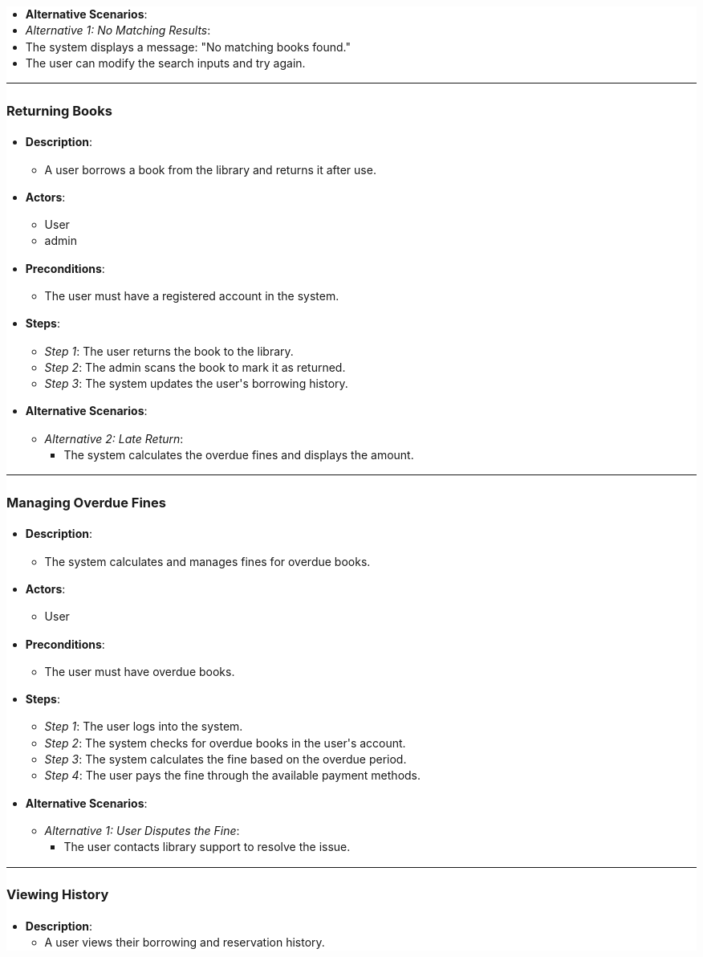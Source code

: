 - **Alternative Scenarios**:
- *Alternative 1: No Matching Results*:
- The system displays a message: "No matching books found."
- The user can modify the search inputs and try again.
---
### **Returning Books**

- **Description**:
    - A user borrows a book from the library and returns it after use.

- **Actors**:
    - User
    - admin 

- **Preconditions**:
    - The user must have a registered account in the system.
  

- **Steps**:
    - *Step 1*: The user returns the book to the library.
    - *Step 2*: The admin scans the book to mark it as returned.
    - *Step 3*: The system updates the user's borrowing history.

- **Alternative Scenarios**:
    - *Alternative 2: Late Return*:
        - The system calculates the overdue fines and displays the amount.

---

### **Managing Overdue Fines**

- **Description**:
    - The system calculates and manages fines for overdue books.

- **Actors**:
    - User

- **Preconditions**:
    - The user must have overdue books.

- **Steps**:
    - *Step 1*: The user logs into the system.
    - *Step 2*: The system checks for overdue books in the user's account.
    - *Step 3*: The system calculates the fine based on the overdue period.
    - *Step 4*: The user pays the fine through the available payment methods.

- **Alternative Scenarios**:
    - *Alternative 1: User Disputes the Fine*:
        - The user contacts library support to resolve the issue.

---

### **Viewing History**

- **Description**:
    - A user views their borrowing and reservation history.
